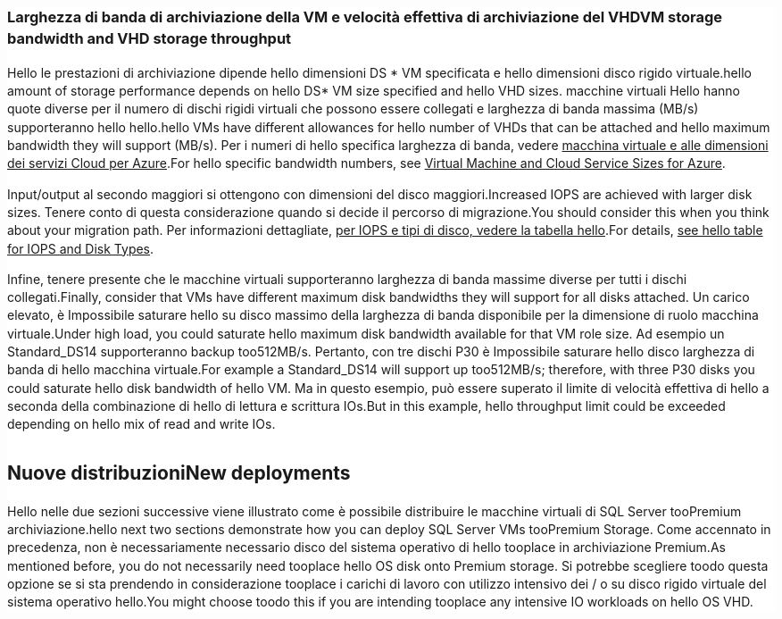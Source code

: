 ### <a name="vm-storage-bandwidth-and-vhd-storage-throughput"></a><span data-ttu-id="70a8a-190">Larghezza di banda di archiviazione della VM e velocità effettiva di archiviazione del VHD</span><span class="sxs-lookup"><span data-stu-id="70a8a-190">VM storage bandwidth and VHD storage throughput</span></span>
<span data-ttu-id="70a8a-191">Hello le prestazioni di archiviazione dipende hello dimensioni DS * VM specificata e hello dimensioni disco rigido virtuale.</span><span class="sxs-lookup"><span data-stu-id="70a8a-191">hello amount of storage performance depends on hello DS* VM size specified and hello VHD sizes.</span></span> <span data-ttu-id="70a8a-192">macchine virtuali Hello hanno quote diverse per il numero di dischi rigidi virtuali che possono essere collegati e larghezza di banda massima (MB/s) supporteranno hello hello.</span><span class="sxs-lookup"><span data-stu-id="70a8a-192">hello VMs have different allowances for hello number of VHDs that can be attached and hello maximum bandwidth they will support (MB/s).</span></span> <span data-ttu-id="70a8a-193">Per i numeri di hello specifica larghezza di banda, vedere [macchina virtuale e alle dimensioni dei servizi Cloud per Azure](../sizes.md?toc=%2fazure%2fvirtual-machines%2fwindows%2ftoc.json).</span><span class="sxs-lookup"><span data-stu-id="70a8a-193">For hello specific bandwidth numbers, see [Virtual Machine and Cloud Service Sizes for Azure](../sizes.md?toc=%2fazure%2fvirtual-machines%2fwindows%2ftoc.json).</span></span>

<span data-ttu-id="70a8a-194">Input/output al secondo maggiori si ottengono con dimensioni del disco maggiori.</span><span class="sxs-lookup"><span data-stu-id="70a8a-194">Increased IOPS are achieved with larger disk sizes.</span></span> <span data-ttu-id="70a8a-195">Tenere conto di questa considerazione quando si decide il percorso di migrazione.</span><span class="sxs-lookup"><span data-stu-id="70a8a-195">You should consider this when you think about your migration path.</span></span> <span data-ttu-id="70a8a-196">Per informazioni dettagliate, [per IOPS e tipi di disco, vedere la tabella hello](../../../storage/common/storage-premium-storage.md#scalability-and-performance-targets).</span><span class="sxs-lookup"><span data-stu-id="70a8a-196">For details, [see hello table for IOPS and Disk Types](../../../storage/common/storage-premium-storage.md#scalability-and-performance-targets).</span></span>

<span data-ttu-id="70a8a-197">Infine, tenere presente che le macchine virtuali supporteranno larghezza di banda massime diverse per tutti i dischi collegati.</span><span class="sxs-lookup"><span data-stu-id="70a8a-197">Finally, consider that VMs have different maximum disk bandwidths they will support for all disks attached.</span></span> <span data-ttu-id="70a8a-198">Un carico elevato, è Impossibile saturare hello su disco massimo della larghezza di banda disponibile per la dimensione di ruolo macchina virtuale.</span><span class="sxs-lookup"><span data-stu-id="70a8a-198">Under high load, you could saturate hello maximum disk bandwidth available for that VM role size.</span></span> <span data-ttu-id="70a8a-199">Ad esempio un Standard_DS14 supporteranno backup too512MB/s. Pertanto, con tre dischi P30 è Impossibile saturare hello disco larghezza di banda di hello macchina virtuale.</span><span class="sxs-lookup"><span data-stu-id="70a8a-199">For example a Standard_DS14 will support up too512MB/s; therefore, with three P30 disks you could saturate hello disk bandwidth of hello VM.</span></span> <span data-ttu-id="70a8a-200">Ma in questo esempio, può essere superato il limite di velocità effettiva di hello a seconda della combinazione di hello di lettura e scrittura IOs.</span><span class="sxs-lookup"><span data-stu-id="70a8a-200">But in this example, hello throughput limit could be exceeded depending on hello mix of read and write IOs.</span></span>

## <a name="new-deployments"></a><span data-ttu-id="70a8a-201">Nuove distribuzioni</span><span class="sxs-lookup"><span data-stu-id="70a8a-201">New deployments</span></span>
<span data-ttu-id="70a8a-202">Hello nelle due sezioni successive viene illustrato come è possibile distribuire le macchine virtuali di SQL Server tooPremium archiviazione.</span><span class="sxs-lookup"><span data-stu-id="70a8a-202">hello next two sections demonstrate how you can deploy SQL Server VMs tooPremium Storage.</span></span> <span data-ttu-id="70a8a-203">Come accennato in precedenza, non è necessariamente necessario disco del sistema operativo di hello tooplace in archiviazione Premium.</span><span class="sxs-lookup"><span data-stu-id="70a8a-203">As mentioned before, you do not necessarily need tooplace hello OS disk onto Premium storage.</span></span> <span data-ttu-id="70a8a-204">Si potrebbe scegliere toodo questa opzione se si sta prendendo in considerazione tooplace i carichi di lavoro con utilizzo intensivo dei / o su disco rigido virtuale del sistema operativo hello.</span><span class="sxs-lookup"><span data-stu-id="70a8a-204">You might choose toodo this if you are intending tooplace any intensive IO workloads on hello OS VHD.</span></span>
